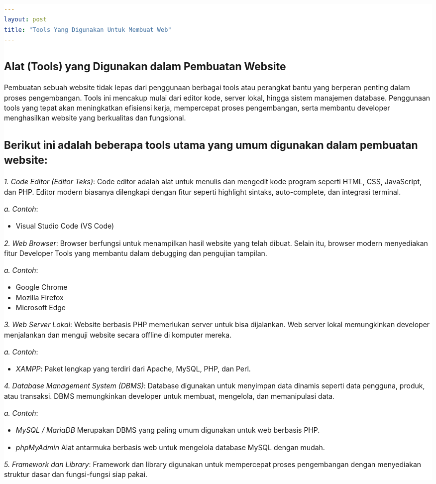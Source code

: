 ```yaml
---
layout: post
title: "Tools Yang Digunakan Untuk Membuat Web"
---
```


## Alat (Tools) yang Digunakan dalam Pembuatan Website

Pembuatan sebuah website tidak lepas dari penggunaan berbagai tools atau perangkat bantu yang berperan penting dalam proses pengembangan. Tools ini mencakup mulai dari editor kode, server lokal, hingga sistem manajemen database. Penggunaan tools yang tepat akan meningkatkan efisiensi kerja, mempercepat proses pengembangan, serta membantu developer menghasilkan website yang berkualitas dan fungsional.

## Berikut ini adalah beberapa tools utama yang umum digunakan dalam pembuatan website:
*1. Code Editor (Editor Teks)*:
Code editor adalah alat untuk menulis dan mengedit kode program seperti HTML, CSS, JavaScript, dan PHP. Editor modern biasanya dilengkapi dengan fitur seperti highlight sintaks, auto-complete, dan integrasi terminal.

*a. Contoh*:
- Visual Studio Code (VS Code)

*2. Web Browser*:
Browser berfungsi untuk menampilkan hasil website yang telah dibuat. Selain itu, browser modern menyediakan fitur Developer Tools yang membantu dalam debugging dan pengujian tampilan.

*a. Contoh*:
- Google Chrome
- Mozilla Firefox
- Microsoft Edge

*3. Web Server Lokal*:
Website berbasis PHP memerlukan server untuk bisa dijalankan. Web server lokal memungkinkan developer menjalankan dan menguji website secara offline di komputer mereka.

*a. Contoh*:
- *XAMPP*:
Paket lengkap yang terdiri dari Apache, MySQL, PHP, dan Perl.

*4. Database Management System (DBMS)*:
Database digunakan untuk menyimpan data dinamis seperti data pengguna, produk, atau transaksi. DBMS memungkinkan developer untuk membuat, mengelola, dan memanipulasi data.

*a. Contoh*:
- *MySQL / MariaDB*
Merupakan DBMS yang paling umum digunakan untuk web berbasis PHP.

- *phpMyAdmin*
Alat antarmuka berbasis web untuk mengelola database MySQL dengan mudah.

*5. Framework dan Library*:
Framework dan library digunakan untuk mempercepat proses pengembangan dengan menyediakan struktur dasar dan fungsi-fungsi siap pakai.
